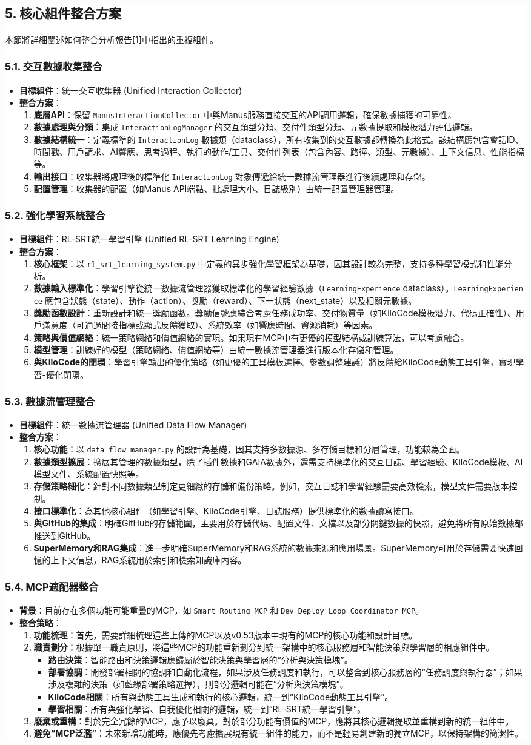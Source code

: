 ## 5. 核心組件整合方案

本節將詳細闡述如何整合分析報告[1]中指出的重複組件。

### 5.1. 交互數據收集整合

- **目標組件**：統一交互收集器 (Unified Interaction Collector)
- **整合方案**：
    1. **底層API**：保留 `ManusInteractionCollector` 中與Manus服務直接交互的API調用邏輯，確保數據捕獲的可靠性。
    2. **數據處理與分類**：集成 `InteractionLogManager` 的交互類型分類、交付件類型分類、元數據提取和模板潛力評估邏輯。
    3. **數據結構統一**：定義標準的 `InteractionLog` 數據類（dataclass），所有收集到的交互數據都轉換為此格式。該結構應包含會話ID、時間戳、用戶請求、AI響應、思考過程、執行的動作/工具、交付件列表（包含內容、路徑、類型、元數據）、上下文信息、性能指標等。
    4. **輸出接口**：收集器將處理後的標準化 `InteractionLog` 對象傳遞給統一數據流管理器進行後續處理和存儲。
    5. **配置管理**：收集器的配置（如Manus API端點、批處理大小、日誌級別）由統一配置管理器管理。

### 5.2. 強化學習系統整合

- **目標組件**：RL-SRT統一學習引擎 (Unified RL-SRT Learning Engine)
- **整合方案**：
    1. **核心框架**：以 `rl_srt_learning_system.py` 中定義的異步強化學習框架為基礎，因其設計較為完整，支持多種學習模式和性能分析。
    2. **數據輸入標準化**：學習引擎從統一數據流管理器獲取標準化的學習經驗數據（`LearningExperience` dataclass）。`LearningExperience` 應包含狀態（state）、動作（action）、獎勵（reward）、下一狀態（next_state）以及相關元數據。
    3. **獎勵函數設計**：重新設計和統一獎勵函數。獎勵信號應綜合考慮任務成功率、交付物質量（如KiloCode模板潛力、代碼正確性）、用戶滿意度（可通過間接指標或顯式反饋獲取）、系統效率（如響應時間、資源消耗）等因素。
    4. **策略與價值網絡**：統一策略網絡和價值網絡的實現。如果現有MCP中有更優的模型結構或訓練算法，可以考慮融合。
    5. **模型管理**：訓練好的模型（策略網絡、價值網絡等）由統一數據流管理器進行版本化存儲和管理。
    6. **與KiloCode的閉環**：學習引擎輸出的優化策略（如更優的工具模板選擇、參數調整建議）將反饋給KiloCode動態工具引擎，實現學習-優化閉環。

### 5.3. 數據流管理整合

- **目標組件**：統一數據流管理器 (Unified Data Flow Manager)
- **整合方案**：
    1. **核心功能**：以 `data_flow_manager.py` 的設計為基礎，因其支持多數據源、多存儲目標和分層管理，功能較為全面。
    2. **數據類型擴展**：擴展其管理的數據類型，除了插件數據和GAIA數據外，還需支持標準化的交互日誌、學習經驗、KiloCode模板、AI模型文件、系統配置快照等。
    3. **存儲策略細化**：針對不同數據類型制定更細緻的存儲和備份策略。例如，交互日誌和學習經驗需要高效檢索，模型文件需要版本控制。
    4. **接口標準化**：為其他核心組件（如學習引擎、KiloCode引擎、日誌服務）提供標準化的數據讀寫接口。
    5. **與GitHub的集成**：明確GitHub的存儲範圍，主要用於存儲代碼、配置文件、文檔以及部分關鍵數據的快照，避免將所有原始數據都推送到GitHub。
    6. **SuperMemory和RAG集成**：進一步明確SuperMemory和RAG系統的數據來源和應用場景。SuperMemory可用於存儲需要快速回憶的上下文信息，RAG系統用於索引和檢索知識庫內容。

### 5.4. MCP適配器整合

- **背景**：目前存在多個功能可能重疊的MCP，如 `Smart Routing MCP` 和 `Dev Deploy Loop Coordinator MCP`。
- **整合策略**：
    1. **功能梳理**：首先，需要詳細梳理這些上傳的MCP以及v0.53版本中現有的MCP的核心功能和設計目標。
    2. **職責劃分**：根據單一職責原則，將這些MCP的功能重新劃分到統一架構中的核心服務層和智能決策與學習層的相應組件中。
        - **路由決策**：智能路由和決策邏輯應歸屬於智能決策與學習層的“分析與決策模塊”。
        - **部署協調**：開發部署相關的協調和自動化流程，如果涉及任務調度和執行，可以整合到核心服務層的“任務調度與執行器”；如果涉及複雜的決策（如藍綠部署策略選擇），則部分邏輯可能在“分析與決策模塊”。
        - **KiloCode相關**：所有與動態工具生成和執行的核心邏輯，統一到“KiloCode動態工具引擎”。
        - **學習相關**：所有與強化學習、自我優化相關的邏輯，統一到“RL-SRT統一學習引擎”。
    3. **廢棄或重構**：對於完全冗餘的MCP，應予以廢棄。對於部分功能有價值的MCP，應將其核心邏輯提取並重構到新的統一組件中。
    4. **避免“MCP泛濫”**：未來新增功能時，應優先考慮擴展現有統一組件的能力，而不是輕易創建新的獨立MCP，以保持架構的簡潔性。
